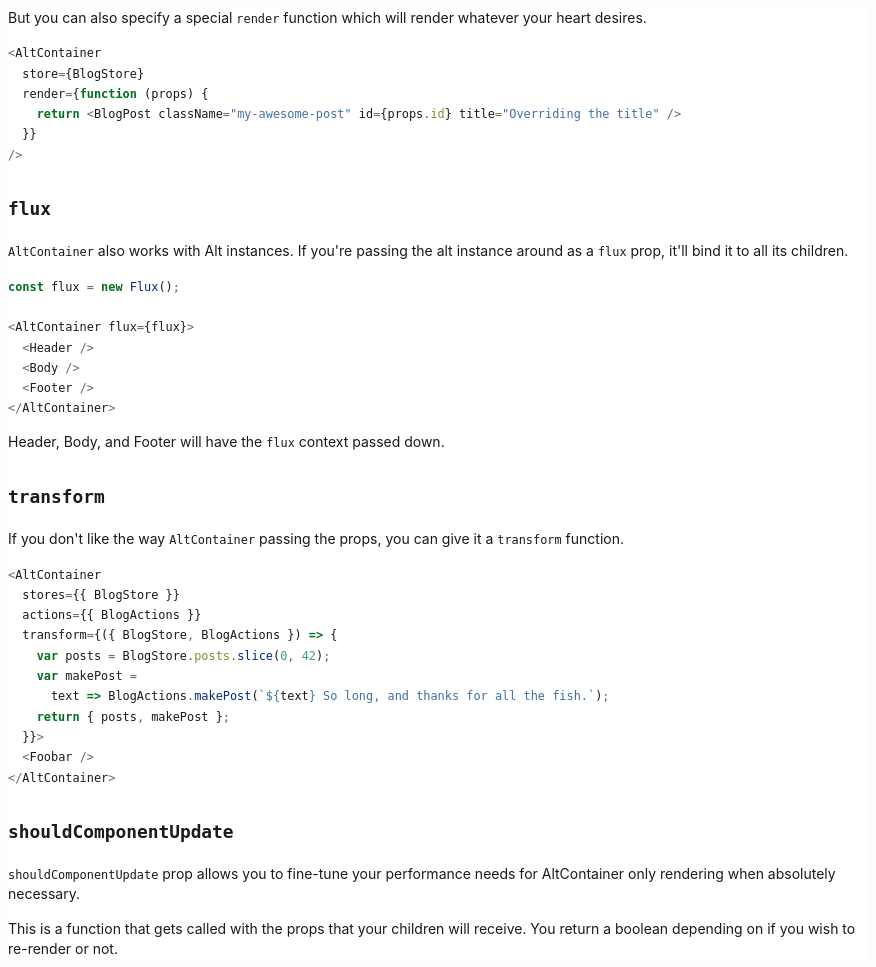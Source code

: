 But you can also specify a special `render` function which will render whatever your heart desires.

```js
<AltContainer
  store={BlogStore}
  render={function (props) {
    return <BlogPost className="my-awesome-post" id={props.id} title="Overriding the title" />
  }}
/>
```

## `flux`

`AltContainer` also works with Alt instances. If you're passing the alt instance around as a `flux` prop, it'll bind it to all its children.

```js
const flux = new Flux();

<AltContainer flux={flux}>
  <Header />
  <Body />
  <Footer />
</AltContainer>
```

Header, Body, and Footer will have the `flux` context passed down.

## `transform`

If you don't like the way `AltContainer` passing the props, you can give it a `transform` function.

```js
<AltContainer
  stores={{ BlogStore }}
  actions={{ BlogActions }}
  transform={({ BlogStore, BlogActions }) => {
    var posts = BlogStore.posts.slice(0, 42);
    var makePost =
      text => BlogActions.makePost(`${text} So long, and thanks for all the fish.`);
    return { posts, makePost };
  }}>
  <Foobar />
</AltContainer>
```

## `shouldComponentUpdate`

`shouldComponentUpdate` prop allows you to fine-tune your performance needs for AltContainer only rendering when absolutely necessary.

This is a function that gets called with the props that your children will receive. You return a boolean depending on if you wish to re-render or not.
